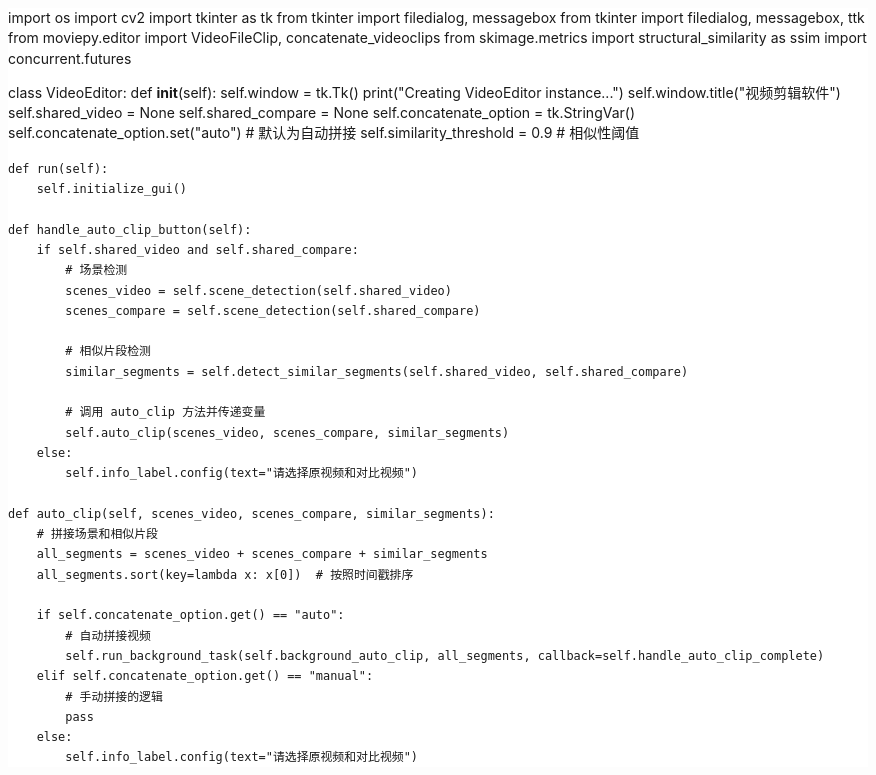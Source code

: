 import os
import cv2
import tkinter as tk
from tkinter import filedialog, messagebox
from tkinter import filedialog, messagebox, ttk
from moviepy.editor import VideoFileClip, concatenate_videoclips
from skimage.metrics import structural_similarity as ssim
import concurrent.futures

class VideoEditor:
    def __init__(self):
        self.window = tk.Tk()
        print("Creating VideoEditor instance...")
        self.window.title("视频剪辑软件")
        self.shared_video = None
        self.shared_compare = None
        self.concatenate_option = tk.StringVar()
        self.concatenate_option.set("auto")  # 默认为自动拼接
        self.similarity_threshold = 0.9  # 相似性阈值

    def run(self):
        self.initialize_gui()

    def handle_auto_clip_button(self):
        if self.shared_video and self.shared_compare:
            # 场景检测
            scenes_video = self.scene_detection(self.shared_video)
            scenes_compare = self.scene_detection(self.shared_compare)

            # 相似片段检测
            similar_segments = self.detect_similar_segments(self.shared_video, self.shared_compare)

            # 调用 auto_clip 方法并传递变量
            self.auto_clip(scenes_video, scenes_compare, similar_segments)
        else:
            self.info_label.config(text="请选择原视频和对比视频")

    def auto_clip(self, scenes_video, scenes_compare, similar_segments):
        # 拼接场景和相似片段
        all_segments = scenes_video + scenes_compare + similar_segments
        all_segments.sort(key=lambda x: x[0])  # 按照时间戳排序

        if self.concatenate_option.get() == "auto":
            # 自动拼接视频
            self.run_background_task(self.background_auto_clip, all_segments, callback=self.handle_auto_clip_complete)
        elif self.concatenate_option.get() == "manual":
            # 手动拼接的逻辑
            pass
        else:
            self.info_label.config(text="请选择原视频和对比视频")
